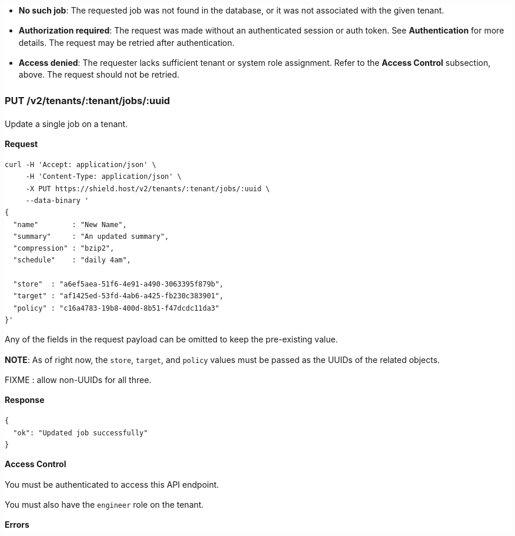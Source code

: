 - **No such job**:
  The requested job was not found in the database, or
  it was not associated with the given tenant.

- **Authorization required**:
  The request was made without an authenticated session or auth token.
  See **Authentication** for more details.  The request may be retried
  after authentication.

- **Access denied**:
  The requester lacks sufficient tenant or system role assignment.
  Refer to the **Access Control** subsection, above.
  The request should not be retried.


### PUT /v2/tenants/:tenant/jobs/:uuid

Update a single job on a tenant.


**Request**

    curl -H 'Accept: application/json' \
         -H 'Content-Type: application/json' \
         -X PUT https://shield.host/v2/tenants/:tenant/jobs/:uuid \
         --data-binary '
    {
      "name"        : "New Name",
      "summary"     : "An updated summary",
      "compression" : "bzip2",
      "schedule"    : "daily 4am",
    
      "store"  : "a6ef5aea-51f6-4e91-a490-3063395f879b",
      "target" : "af1425ed-53fd-4ab6-a425-fb230c383901",
      "policy" : "c16a4783-19b8-400d-8b51-f47dcdc11da3"
    }'


Any of the fields in the request payload can be omitted to keep
the pre-existing value.

**NOTE**: As of right now, the `store`, `target`, and `policy`
values must be passed as the UUIDs of the related objects.

FIXME : allow non-UUIDs for all three.

**Response**

    {
      "ok": "Updated job successfully"
    }
**Access Control**

You must be authenticated to access this API endpoint.

You must also have the `engineer` role on the tenant.

**Errors**
